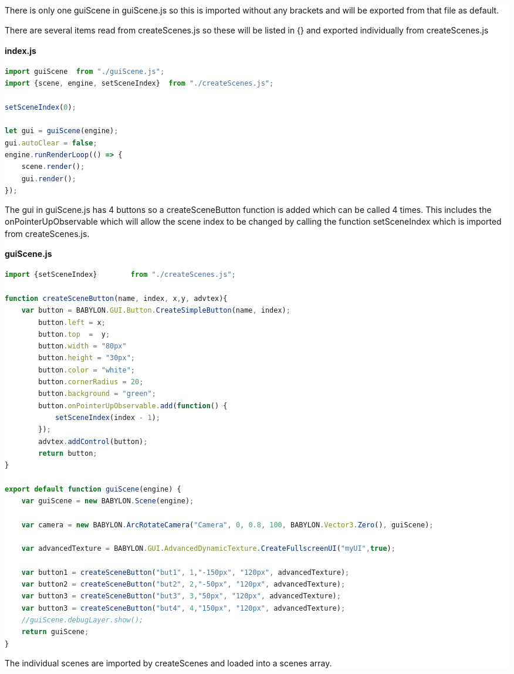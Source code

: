 There is only one guiScene in guiScene.js so this is imported without any brackets and will be exported from that file as default.

There are several items read from createScenes.js so these will be listed in {} and exported individually from createScenes.js

**index.js**
```javascript
import guiScene  from "./guiScene.js";
import {scene, engine, setSceneIndex}  from "./createScenes.js";

setSceneIndex(0);

let gui = guiScene(engine);
gui.autoClear = false;
engine.runRenderLoop(() => {
    scene.render();
    gui.render();
});
```
The gui in guiScene.js has 4 buttons so a createSceneButton function is added which can be called 4 times.  This includes the onPointerUpObservable which will allow the scene index to be changed by calling the function setSceneIndex which is imported from createScenes.js.

**guiScene.js**
```javascript
import {setSceneIndex}        from "./createScenes.js";

function createSceneButton(name, index, x,y, advtex){
    var button = BABYLON.GUI.Button.CreateSimpleButton(name, index);
        button.left = x;
        button.top  =  y;
        button.width = "80px"
        button.height = "30px";
        button.color = "white";
        button.cornerRadius = 20;
        button.background = "green";
        button.onPointerUpObservable.add(function() {
            setSceneIndex(index - 1);
        });
        advtex.addControl(button); 
        return button;
}

export default function guiScene(engine) {
    var guiScene = new BABYLON.Scene(engine);

    var camera = new BABYLON.ArcRotateCamera("Camera", 0, 0.8, 100, BABYLON.Vector3.Zero(), guiScene);

    var advancedTexture = BABYLON.GUI.AdvancedDynamicTexture.CreateFullscreenUI("myUI",true);
    
    var button1 = createSceneButton("but1", 1,"-150px", "120px", advancedTexture);
    var button2 = createSceneButton("but2", 2,"-50px", "120px", advancedTexture);
    var button3 = createSceneButton("but3", 3,"50px", "120px", advancedTexture);
    var button3 = createSceneButton("but4", 4,"150px", "120px", advancedTexture);
    //guiScene.debugLayer.show();
    return guiScene;
}    
```
The individual scenes are imported by createScenes and loaded into a scenes array.
